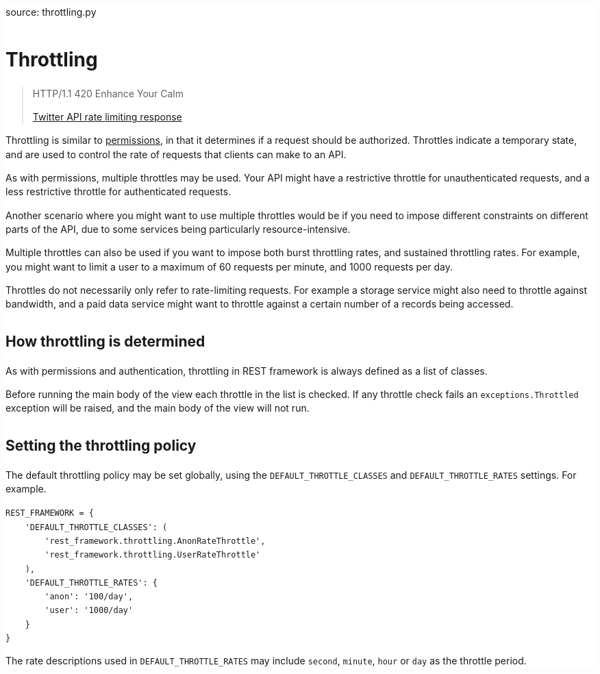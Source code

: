 source: throttling.py

# Throttling

> HTTP/1.1 420 Enhance Your Calm
>
> [Twitter API rate limiting response][cite]

Throttling is similar to [permissions], in that it determines if a request should be authorized.  Throttles indicate a temporary state, and are used to control the rate of requests that clients can make to an API.

As with permissions, multiple throttles may be used.  Your API might have a restrictive throttle for unauthenticated requests, and a less restrictive throttle for authenticated requests.

Another scenario where you might want to use multiple throttles would be if you need to impose different constraints on different parts of the API, due to some services being particularly resource-intensive.

Multiple throttles can also be used if you want to impose both burst throttling rates, and sustained throttling rates.  For example, you might want to limit a user to a maximum of 60 requests per minute, and 1000 requests per day.

Throttles do not necessarily only refer to rate-limiting requests.  For example a storage service might also need to throttle against bandwidth, and a paid data service might want to throttle against a certain number of a records being accessed.

## How throttling is determined

As with permissions and authentication, throttling in REST framework is always defined as a list of classes.

Before running the main body of the view each throttle in the list is checked.
If any throttle check fails an `exceptions.Throttled` exception will be raised, and the main body of the view will not run.

## Setting the throttling policy

The default throttling policy may be set globally, using the `DEFAULT_THROTTLE_CLASSES` and `DEFAULT_THROTTLE_RATES` settings.  For example.

    REST_FRAMEWORK = {
        'DEFAULT_THROTTLE_CLASSES': (
            'rest_framework.throttling.AnonRateThrottle',
            'rest_framework.throttling.UserRateThrottle'
        ),
        'DEFAULT_THROTTLE_RATES': {
            'anon': '100/day',
            'user': '1000/day'
        }
    }

The rate descriptions used in `DEFAULT_THROTTLE_RATES` may include `second`, `minute`, `hour` or `day` as the throttle period.


[cite]: https://dev.twitter.com/docs/error-codes-responses
[permissions]: permissions.md
[identifing-clients]: http://oxpedia.org/wiki/index.php?title=AppSuite:Grizzly#Multiple_Proxies_in_front_of_the_cluster
[cache-setting]: https://docs.djangoproject.com/en/dev/ref/settings/#caches
[cache-docs]: https://docs.djangoproject.com/en/dev/topics/cache/#setting-up-the-cache
